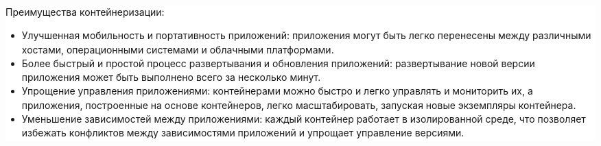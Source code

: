 Преимущества контейнеризации:

  * Улучшенная мобильность и портативность приложений: приложения могут быть легко перенесены между различными хостами, операционными системами и облачными платформами.
  * Более быстрый и простой процесс развертывания и обновления приложений: развертывание новой версии приложения может быть выполнено всего за несколько минут.
  * Упрощение управления приложениями: контейнерами можно быстро и легко управлять и мониторить их, а приложения, построенные на основе контейнеров, легко масштабировать, запуская новые экземпляры контейнера.
  * Уменьшение зависимостей между приложениями: каждый контейнер работает в изолированной среде, что позволяет избежать конфликтов между зависимостями приложений и упрощает управление версиями.



